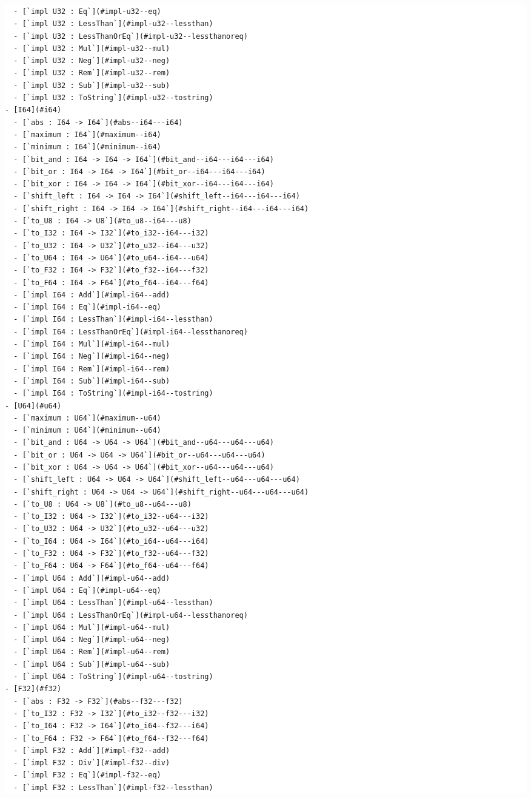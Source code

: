       - [`impl U32 : Eq`](#impl-u32--eq)
      - [`impl U32 : LessThan`](#impl-u32--lessthan)
      - [`impl U32 : LessThanOrEq`](#impl-u32--lessthanoreq)
      - [`impl U32 : Mul`](#impl-u32--mul)
      - [`impl U32 : Neg`](#impl-u32--neg)
      - [`impl U32 : Rem`](#impl-u32--rem)
      - [`impl U32 : Sub`](#impl-u32--sub)
      - [`impl U32 : ToString`](#impl-u32--tostring)
    - [I64](#i64)
      - [`abs : I64 -> I64`](#abs--i64---i64)
      - [`maximum : I64`](#maximum--i64)
      - [`minimum : I64`](#minimum--i64)
      - [`bit_and : I64 -> I64 -> I64`](#bit_and--i64---i64---i64)
      - [`bit_or : I64 -> I64 -> I64`](#bit_or--i64---i64---i64)
      - [`bit_xor : I64 -> I64 -> I64`](#bit_xor--i64---i64---i64)
      - [`shift_left : I64 -> I64 -> I64`](#shift_left--i64---i64---i64)
      - [`shift_right : I64 -> I64 -> I64`](#shift_right--i64---i64---i64)
      - [`to_U8 : I64 -> U8`](#to_u8--i64---u8)
      - [`to_I32 : I64 -> I32`](#to_i32--i64---i32)
      - [`to_U32 : I64 -> U32`](#to_u32--i64---u32)
      - [`to_U64 : I64 -> U64`](#to_u64--i64---u64)
      - [`to_F32 : I64 -> F32`](#to_f32--i64---f32)
      - [`to_F64 : I64 -> F64`](#to_f64--i64---f64)
      - [`impl I64 : Add`](#impl-i64--add)
      - [`impl I64 : Eq`](#impl-i64--eq)
      - [`impl I64 : LessThan`](#impl-i64--lessthan)
      - [`impl I64 : LessThanOrEq`](#impl-i64--lessthanoreq)
      - [`impl I64 : Mul`](#impl-i64--mul)
      - [`impl I64 : Neg`](#impl-i64--neg)
      - [`impl I64 : Rem`](#impl-i64--rem)
      - [`impl I64 : Sub`](#impl-i64--sub)
      - [`impl I64 : ToString`](#impl-i64--tostring)
    - [U64](#u64)
      - [`maximum : U64`](#maximum--u64)
      - [`minimum : U64`](#minimum--u64)
      - [`bit_and : U64 -> U64 -> U64`](#bit_and--u64---u64---u64)
      - [`bit_or : U64 -> U64 -> U64`](#bit_or--u64---u64---u64)
      - [`bit_xor : U64 -> U64 -> U64`](#bit_xor--u64---u64---u64)
      - [`shift_left : U64 -> U64 -> U64`](#shift_left--u64---u64---u64)
      - [`shift_right : U64 -> U64 -> U64`](#shift_right--u64---u64---u64)
      - [`to_U8 : U64 -> U8`](#to_u8--u64---u8)
      - [`to_I32 : U64 -> I32`](#to_i32--u64---i32)
      - [`to_U32 : U64 -> U32`](#to_u32--u64---u32)
      - [`to_I64 : U64 -> I64`](#to_i64--u64---i64)
      - [`to_F32 : U64 -> F32`](#to_f32--u64---f32)
      - [`to_F64 : U64 -> F64`](#to_f64--u64---f64)
      - [`impl U64 : Add`](#impl-u64--add)
      - [`impl U64 : Eq`](#impl-u64--eq)
      - [`impl U64 : LessThan`](#impl-u64--lessthan)
      - [`impl U64 : LessThanOrEq`](#impl-u64--lessthanoreq)
      - [`impl U64 : Mul`](#impl-u64--mul)
      - [`impl U64 : Neg`](#impl-u64--neg)
      - [`impl U64 : Rem`](#impl-u64--rem)
      - [`impl U64 : Sub`](#impl-u64--sub)
      - [`impl U64 : ToString`](#impl-u64--tostring)
    - [F32](#f32)
      - [`abs : F32 -> F32`](#abs--f32---f32)
      - [`to_I32 : F32 -> I32`](#to_i32--f32---i32)
      - [`to_I64 : F32 -> I64`](#to_i64--f32---i64)
      - [`to_F64 : F32 -> F64`](#to_f64--f32---f64)
      - [`impl F32 : Add`](#impl-f32--add)
      - [`impl F32 : Div`](#impl-f32--div)
      - [`impl F32 : Eq`](#impl-f32--eq)
      - [`impl F32 : LessThan`](#impl-f32--lessthan)